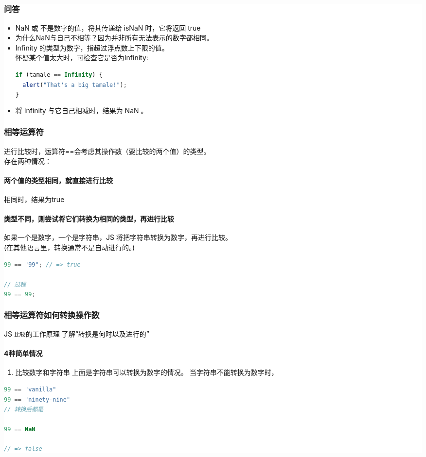 ### 问答
- NaN 或 不是数字的值，将其传递给 isNaN 时，它将返回 true
- 为什么NaN与自己不相等？因为并非所有无法表示的数字都相同。  
- Infinity 的类型为数字，指超过浮点数上下限的值。  
  怀疑某个值太大时，可检查它是否为Infinity:  
  ```js
  if (tamale == Infinity) {
    alert("That's a big tamale!");
  }
  ```
- 将 Infinity 与它自己相减时，结果为 NaN 。


### 相等运算符


进行比较时，运算符==会考虑其操作数（要比较的两个值）的类型。  
存在两种情况：  

#### 两个值的类型相同，就直接进行比较
相同时，结果为true


#### 类型不同，则尝试将它们转换为相同的类型，再进行比较
如果一个是数字，一个是字符串，JS 将把字符串转换为数字，再进行比较。    
(在其他语言里，转换通常不是自动进行的。)


```js
99 == "99"; // => true

// 过程
99 == 99;
```

### 相等运算符如何转换操作数
JS `比较`的工作原理
了解“转换是何时以及进行的”  

#### 4种简单情况

1. 比较数字和字符串
上面是字符串可以转换为数字的情况。
当字符串不能转换为数字时，  
```js
99 == "vanilla"
99 == "ninety-nine"
// 转换后都是

99 == NaN

// => false

```
